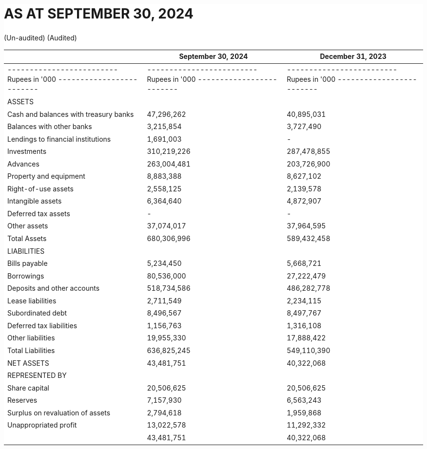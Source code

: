 # AS AT SEPTEMBER 30, 2024

(Un-audited)     (Audited)

| |September 30, 2024|December 31, 2023|
|---|---|---|
|------------------------- Rupees in '000 -------------------------|------------------------- Rupees in '000 -------------------------|------------------------- Rupees in '000 -------------------------|
|ASSETS| | |
|Cash and balances with treasury banks|47,296,262|40,895,031|
|Balances with other banks|3,215,854|3,727,490|
|Lendings to financial institutions|1,691,003|-|
|Investments|310,219,226|287,478,855|
|Advances|263,004,481|203,726,900|
|Property and equipment|8,883,388|8,627,102|
|Right-of-use assets|2,558,125|2,139,578|
|Intangible assets|6,364,640|4,872,907|
|Deferred tax assets|-|-|
|Other assets|37,074,017|37,964,595|
|Total Assets|680,306,996|589,432,458|
|LIABILITIES| | |
|Bills payable|5,234,450|5,668,721|
|Borrowings|80,536,000|27,222,479|
|Deposits and other accounts|518,734,586|486,282,778|
|Lease liabilities|2,711,549|2,234,115|
|Subordinated debt|8,496,567|8,497,767|
|Deferred tax liabilities|1,156,763|1,316,108|
|Other liabilities|19,955,330|17,888,422|
|Total Liabilities|636,825,245|549,110,390|
|NET ASSETS|43,481,751|40,322,068|
|REPRESENTED BY| | |
|Share capital|20,506,625|20,506,625|
|Reserves|7,157,930|6,563,243|
|Surplus on revaluation of assets|2,794,618|1,959,868|
|Unappropriated profit|13,022,578|11,292,332|
| |43,481,751|40,322,068|
